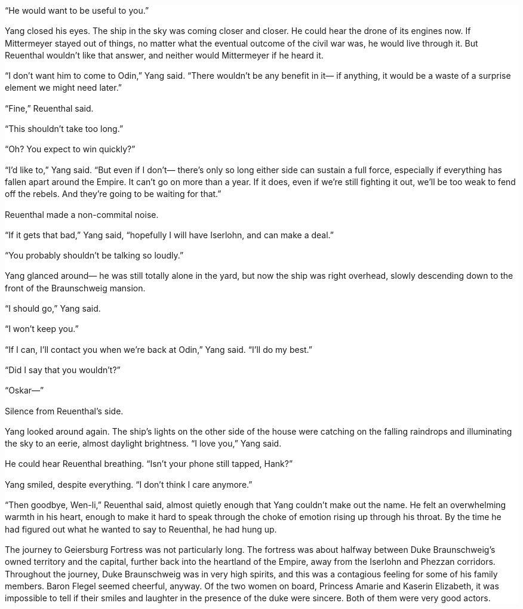 “He would want to be useful to you\.”

Yang closed his eyes\. The ship in the sky was coming closer and closer\. He could hear the drone of its engines now\. If Mittermeyer stayed out of things, no matter what the eventual outcome of the civil war was, he would live through it\. But Reuenthal wouldn’t like that answer, and neither would Mittermeyer if he heard it\. 

“I don’t want him to come to Odin,” Yang said\. “There wouldn’t be any benefit in it— if anything, it would be a waste of a surprise element we might need later\.”

“Fine,” Reuenthal said\.

“This shouldn’t take too long\.”

“Oh? You expect to win quickly?”

“I’d like to,” Yang said\. “But even if I don’t— there’s only so long either side can sustain a full force, especially if everything has fallen apart around the Empire\. It can’t go on more than a year\. If it does, even if we’re still fighting it out, we’ll be too weak to fend off the rebels\. And they’re going to be waiting for that\.”

Reuenthal made a non\-commital noise\.

“If it gets that bad,” Yang said, “hopefully I will have Iserlohn, and can make a deal\.”

“You probably shouldn’t be talking so loudly\.”

Yang glanced around— he was still totally alone in the yard, but now the ship was right overhead, slowly descending down to the front of the Braunschweig mansion\.

“I should go,” Yang said\.

“I won’t keep you\.”

“If I can, I’ll contact you when we’re back at Odin,” Yang said\. “I’ll do my best\.”

“Did I say that you wouldn’t?”

“Oskar—”

Silence from Reuenthal’s side\.

Yang looked around again\. The ship’s lights on the other side of the house were catching on the falling raindrops and illuminating the sky to an eerie, almost daylight brightness\. “I love you,” Yang said\.

He could hear Reuenthal breathing\. “Isn’t your phone still tapped, Hank?”

Yang smiled, despite everything\. “I don’t think I care anymore\.”

“Then goodbye, Wen\-li,” Reuenthal said, almost quietly enough that Yang couldn’t make out the name\. He felt an overwhelming warmth in his heart, enough to make it hard to speak through the choke of emotion rising up through his throat\. By the time he had figured out what he wanted to say to Reuenthal, he had hung up\.

The journey to Geiersburg Fortress was not particularly long\. The fortress was about halfway between Duke Braunschweig’s owned territory and the capital, further back into the heartland of the Empire, away from the Iserlohn and Phezzan corridors\. Throughout the journey, Duke Braunschweig was in very high spirits, and this was a contagious feeling for some of his family members\. Baron Flegel seemed cheerful, anyway\. Of the two women on board, Princess Amarie and Kaserin Elizabeth, it was impossible to tell if their smiles and laughter in the presence of the duke were sincere\. Both of them were very good actors\.
